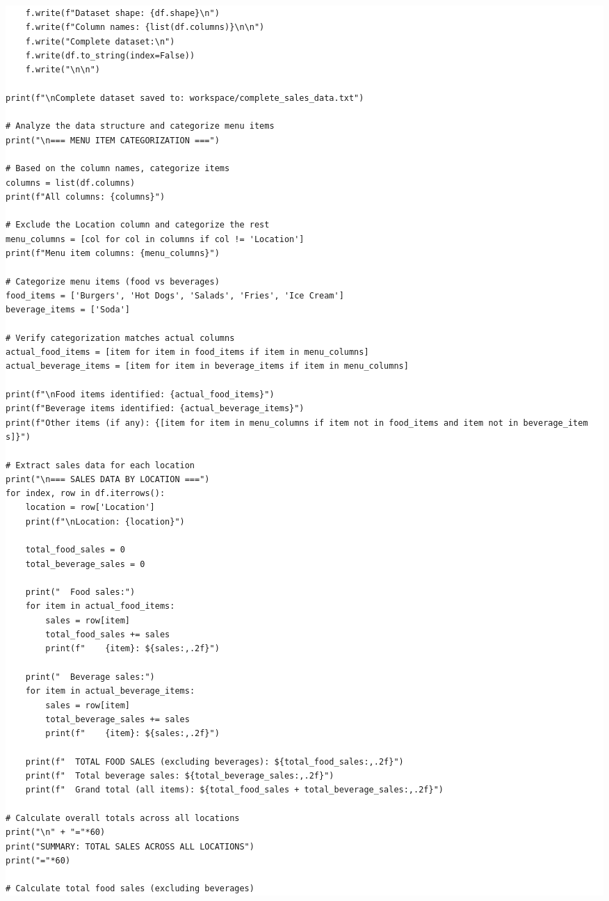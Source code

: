 ```
    f.write(f"Dataset shape: {df.shape}\n")
    f.write(f"Column names: {list(df.columns)}\n\n")
    f.write("Complete dataset:\n")
    f.write(df.to_string(index=False))
    f.write("\n\n")

print(f"\nComplete dataset saved to: workspace/complete_sales_data.txt")

# Analyze the data structure and categorize menu items
print("\n=== MENU ITEM CATEGORIZATION ===")

# Based on the column names, categorize items
columns = list(df.columns)
print(f"All columns: {columns}")

# Exclude the Location column and categorize the rest
menu_columns = [col for col in columns if col != 'Location']
print(f"Menu item columns: {menu_columns}")

# Categorize menu items (food vs beverages)
food_items = ['Burgers', 'Hot Dogs', 'Salads', 'Fries', 'Ice Cream']
beverage_items = ['Soda']

# Verify categorization matches actual columns
actual_food_items = [item for item in food_items if item in menu_columns]
actual_beverage_items = [item for item in beverage_items if item in menu_columns]

print(f"\nFood items identified: {actual_food_items}")
print(f"Beverage items identified: {actual_beverage_items}")
print(f"Other items (if any): {[item for item in menu_columns if item not in food_items and item not in beverage_items]}")

# Extract sales data for each location
print("\n=== SALES DATA BY LOCATION ===")
for index, row in df.iterrows():
    location = row['Location']
    print(f"\nLocation: {location}")
    
    total_food_sales = 0
    total_beverage_sales = 0
    
    print("  Food sales:")
    for item in actual_food_items:
        sales = row[item]
        total_food_sales += sales
        print(f"    {item}: ${sales:,.2f}")
    
    print("  Beverage sales:")
    for item in actual_beverage_items:
        sales = row[item]
        total_beverage_sales += sales
        print(f"    {item}: ${sales:,.2f}")
    
    print(f"  TOTAL FOOD SALES (excluding beverages): ${total_food_sales:,.2f}")
    print(f"  Total beverage sales: ${total_beverage_sales:,.2f}")
    print(f"  Grand total (all items): ${total_food_sales + total_beverage_sales:,.2f}")

# Calculate overall totals across all locations
print("\n" + "="*60)
print("SUMMARY: TOTAL SALES ACROSS ALL LOCATIONS")
print("="*60)

# Calculate total food sales (excluding beverages)
```